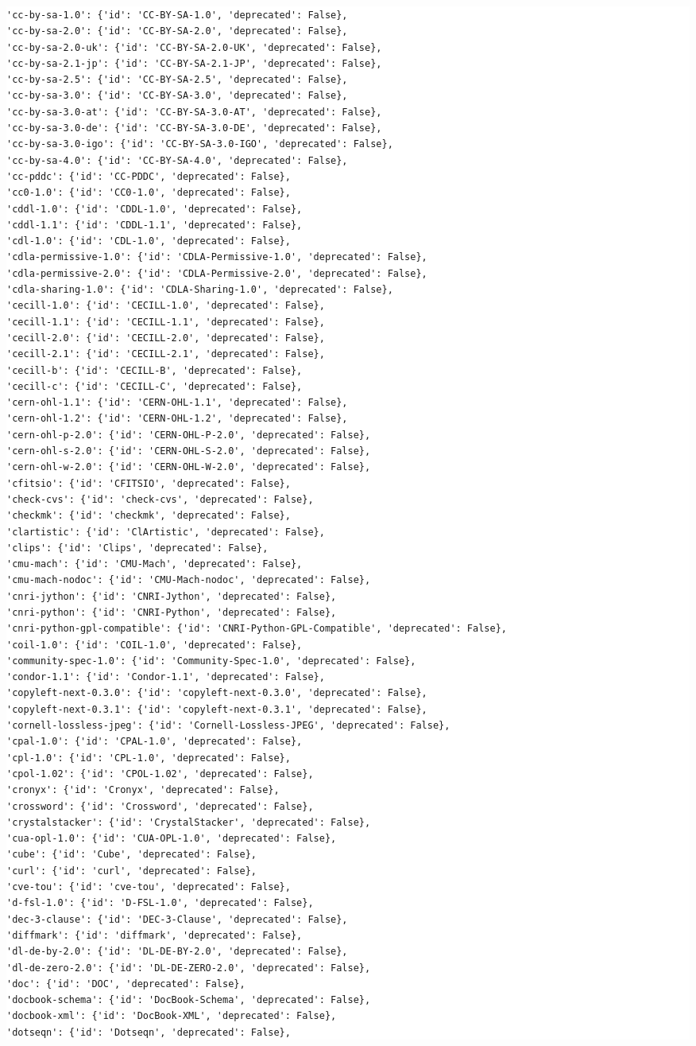    'cc-by-sa-1.0': {'id': 'CC-BY-SA-1.0', 'deprecated': False},
    'cc-by-sa-2.0': {'id': 'CC-BY-SA-2.0', 'deprecated': False},
    'cc-by-sa-2.0-uk': {'id': 'CC-BY-SA-2.0-UK', 'deprecated': False},
    'cc-by-sa-2.1-jp': {'id': 'CC-BY-SA-2.1-JP', 'deprecated': False},
    'cc-by-sa-2.5': {'id': 'CC-BY-SA-2.5', 'deprecated': False},
    'cc-by-sa-3.0': {'id': 'CC-BY-SA-3.0', 'deprecated': False},
    'cc-by-sa-3.0-at': {'id': 'CC-BY-SA-3.0-AT', 'deprecated': False},
    'cc-by-sa-3.0-de': {'id': 'CC-BY-SA-3.0-DE', 'deprecated': False},
    'cc-by-sa-3.0-igo': {'id': 'CC-BY-SA-3.0-IGO', 'deprecated': False},
    'cc-by-sa-4.0': {'id': 'CC-BY-SA-4.0', 'deprecated': False},
    'cc-pddc': {'id': 'CC-PDDC', 'deprecated': False},
    'cc0-1.0': {'id': 'CC0-1.0', 'deprecated': False},
    'cddl-1.0': {'id': 'CDDL-1.0', 'deprecated': False},
    'cddl-1.1': {'id': 'CDDL-1.1', 'deprecated': False},
    'cdl-1.0': {'id': 'CDL-1.0', 'deprecated': False},
    'cdla-permissive-1.0': {'id': 'CDLA-Permissive-1.0', 'deprecated': False},
    'cdla-permissive-2.0': {'id': 'CDLA-Permissive-2.0', 'deprecated': False},
    'cdla-sharing-1.0': {'id': 'CDLA-Sharing-1.0', 'deprecated': False},
    'cecill-1.0': {'id': 'CECILL-1.0', 'deprecated': False},
    'cecill-1.1': {'id': 'CECILL-1.1', 'deprecated': False},
    'cecill-2.0': {'id': 'CECILL-2.0', 'deprecated': False},
    'cecill-2.1': {'id': 'CECILL-2.1', 'deprecated': False},
    'cecill-b': {'id': 'CECILL-B', 'deprecated': False},
    'cecill-c': {'id': 'CECILL-C', 'deprecated': False},
    'cern-ohl-1.1': {'id': 'CERN-OHL-1.1', 'deprecated': False},
    'cern-ohl-1.2': {'id': 'CERN-OHL-1.2', 'deprecated': False},
    'cern-ohl-p-2.0': {'id': 'CERN-OHL-P-2.0', 'deprecated': False},
    'cern-ohl-s-2.0': {'id': 'CERN-OHL-S-2.0', 'deprecated': False},
    'cern-ohl-w-2.0': {'id': 'CERN-OHL-W-2.0', 'deprecated': False},
    'cfitsio': {'id': 'CFITSIO', 'deprecated': False},
    'check-cvs': {'id': 'check-cvs', 'deprecated': False},
    'checkmk': {'id': 'checkmk', 'deprecated': False},
    'clartistic': {'id': 'ClArtistic', 'deprecated': False},
    'clips': {'id': 'Clips', 'deprecated': False},
    'cmu-mach': {'id': 'CMU-Mach', 'deprecated': False},
    'cmu-mach-nodoc': {'id': 'CMU-Mach-nodoc', 'deprecated': False},
    'cnri-jython': {'id': 'CNRI-Jython', 'deprecated': False},
    'cnri-python': {'id': 'CNRI-Python', 'deprecated': False},
    'cnri-python-gpl-compatible': {'id': 'CNRI-Python-GPL-Compatible', 'deprecated': False},
    'coil-1.0': {'id': 'COIL-1.0', 'deprecated': False},
    'community-spec-1.0': {'id': 'Community-Spec-1.0', 'deprecated': False},
    'condor-1.1': {'id': 'Condor-1.1', 'deprecated': False},
    'copyleft-next-0.3.0': {'id': 'copyleft-next-0.3.0', 'deprecated': False},
    'copyleft-next-0.3.1': {'id': 'copyleft-next-0.3.1', 'deprecated': False},
    'cornell-lossless-jpeg': {'id': 'Cornell-Lossless-JPEG', 'deprecated': False},
    'cpal-1.0': {'id': 'CPAL-1.0', 'deprecated': False},
    'cpl-1.0': {'id': 'CPL-1.0', 'deprecated': False},
    'cpol-1.02': {'id': 'CPOL-1.02', 'deprecated': False},
    'cronyx': {'id': 'Cronyx', 'deprecated': False},
    'crossword': {'id': 'Crossword', 'deprecated': False},
    'crystalstacker': {'id': 'CrystalStacker', 'deprecated': False},
    'cua-opl-1.0': {'id': 'CUA-OPL-1.0', 'deprecated': False},
    'cube': {'id': 'Cube', 'deprecated': False},
    'curl': {'id': 'curl', 'deprecated': False},
    'cve-tou': {'id': 'cve-tou', 'deprecated': False},
    'd-fsl-1.0': {'id': 'D-FSL-1.0', 'deprecated': False},
    'dec-3-clause': {'id': 'DEC-3-Clause', 'deprecated': False},
    'diffmark': {'id': 'diffmark', 'deprecated': False},
    'dl-de-by-2.0': {'id': 'DL-DE-BY-2.0', 'deprecated': False},
    'dl-de-zero-2.0': {'id': 'DL-DE-ZERO-2.0', 'deprecated': False},
    'doc': {'id': 'DOC', 'deprecated': False},
    'docbook-schema': {'id': 'DocBook-Schema', 'deprecated': False},
    'docbook-xml': {'id': 'DocBook-XML', 'deprecated': False},
    'dotseqn': {'id': 'Dotseqn', 'deprecated': False},